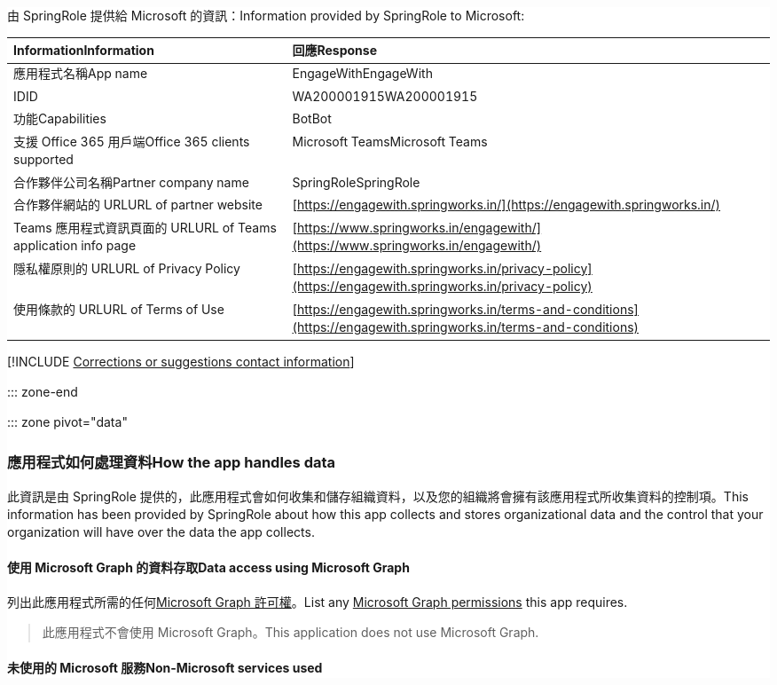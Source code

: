 <span data-ttu-id="bf9d9-108">由 SpringRole 提供給 Microsoft 的資訊：</span><span class="sxs-lookup"><span data-stu-id="bf9d9-108">Information provided by SpringRole to Microsoft:</span></span>

| <span data-ttu-id="bf9d9-109">**Information**</span><span class="sxs-lookup"><span data-stu-id="bf9d9-109">**Information**</span></span> | <span data-ttu-id="bf9d9-110">**回應**</span><span class="sxs-lookup"><span data-stu-id="bf9d9-110">**Response**</span></span> |
|:----------------|:-------------|
| <span data-ttu-id="bf9d9-111">應用程式名稱</span><span class="sxs-lookup"><span data-stu-id="bf9d9-111">App name</span></span> | <span data-ttu-id="bf9d9-112">EngageWith</span><span class="sxs-lookup"><span data-stu-id="bf9d9-112">EngageWith</span></span> |
| <span data-ttu-id="bf9d9-113">ID</span><span class="sxs-lookup"><span data-stu-id="bf9d9-113">ID</span></span> | <span data-ttu-id="bf9d9-114">WA200001915</span><span class="sxs-lookup"><span data-stu-id="bf9d9-114">WA200001915</span></span> |
| <span data-ttu-id="bf9d9-115">功能</span><span class="sxs-lookup"><span data-stu-id="bf9d9-115">Capabilities</span></span> | <span data-ttu-id="bf9d9-116">Bot</span><span class="sxs-lookup"><span data-stu-id="bf9d9-116">Bot</span></span> |
| <span data-ttu-id="bf9d9-117">支援 Office 365 用戶端</span><span class="sxs-lookup"><span data-stu-id="bf9d9-117">Office 365 clients supported</span></span> | <span data-ttu-id="bf9d9-118">Microsoft Teams</span><span class="sxs-lookup"><span data-stu-id="bf9d9-118">Microsoft Teams</span></span> |
| <span data-ttu-id="bf9d9-119">合作夥伴公司名稱</span><span class="sxs-lookup"><span data-stu-id="bf9d9-119">Partner company name</span></span> | <span data-ttu-id="bf9d9-120">SpringRole</span><span class="sxs-lookup"><span data-stu-id="bf9d9-120">SpringRole</span></span> |
| <span data-ttu-id="bf9d9-121">合作夥伴網站的 URL</span><span class="sxs-lookup"><span data-stu-id="bf9d9-121">URL of partner website</span></span> | [https://engagewith.springworks.in/](https://engagewith.springworks.in/) |
| <span data-ttu-id="bf9d9-122">Teams 應用程式資訊頁面的 URL</span><span class="sxs-lookup"><span data-stu-id="bf9d9-122">URL of Teams application info page</span></span> | [https://www.springworks.in/engagewith/](https://www.springworks.in/engagewith/) |
| <span data-ttu-id="bf9d9-123">隱私權原則的 URL</span><span class="sxs-lookup"><span data-stu-id="bf9d9-123">URL of Privacy Policy</span></span> | [https://engagewith.springworks.in/privacy-policy](https://engagewith.springworks.in/privacy-policy) |
| <span data-ttu-id="bf9d9-124">使用條款的 URL</span><span class="sxs-lookup"><span data-stu-id="bf9d9-124">URL of Terms of Use</span></span> | [https://engagewith.springworks.in/terms-and-conditions](https://engagewith.springworks.in/terms-and-conditions) |

 [!INCLUDE [Corrections or suggestions contact information](../includes/corrections-or-suggestions.md)]

::: zone-end

::: zone pivot="data"

### <a name="how-the-app-handles-data"></a><span data-ttu-id="bf9d9-125">應用程式如何處理資料</span><span class="sxs-lookup"><span data-stu-id="bf9d9-125">How the app handles data</span></span>

<span data-ttu-id="bf9d9-126">此資訊是由 SpringRole 提供的，此應用程式會如何收集和儲存組織資料，以及您的組織將會擁有該應用程式所收集資料的控制項。</span><span class="sxs-lookup"><span data-stu-id="bf9d9-126">This information has been provided by SpringRole about how this app collects and stores organizational data and the control that your organization will have over the data the app collects.</span></span>

#### <a name="data-access-using-microsoft-graph"></a><span data-ttu-id="bf9d9-127">使用 Microsoft Graph 的資料存取</span><span class="sxs-lookup"><span data-stu-id="bf9d9-127">Data access using Microsoft Graph</span></span>

<span data-ttu-id="bf9d9-128">列出此應用程式所需的任何[Microsoft Graph 許可權](https://docs.microsoft.com/graph/permissions-reference)。</span><span class="sxs-lookup"><span data-stu-id="bf9d9-128">List any [Microsoft Graph permissions](https://docs.microsoft.com/graph/permissions-reference) this app requires.</span></span>

><span data-ttu-id="bf9d9-129">此應用程式不會使用 Microsoft Graph。</span><span class="sxs-lookup"><span data-stu-id="bf9d9-129">This application does not use Microsoft Graph.</span></span>


#### <a name="non-microsoft-services-used"></a><span data-ttu-id="bf9d9-130">未使用的 Microsoft 服務</span><span class="sxs-lookup"><span data-stu-id="bf9d9-130">Non-Microsoft services used</span></span>
